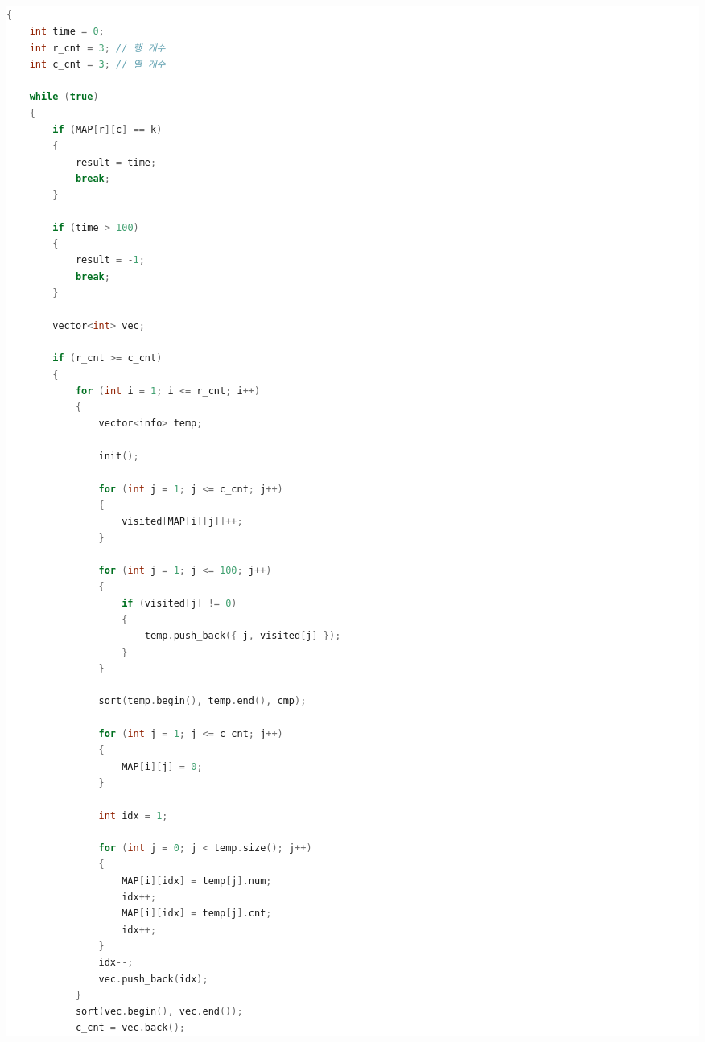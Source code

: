 ```c++
{
	int time = 0;
	int r_cnt = 3; // 행 개수
	int c_cnt = 3; // 열 개수

	while (true)
	{
		if (MAP[r][c] == k)
		{
			result = time;
			break;
		}

		if (time > 100)
		{
			result = -1;
			break;
		}

		vector<int> vec;

		if (r_cnt >= c_cnt)
		{
			for (int i = 1; i <= r_cnt; i++)
			{
				vector<info> temp;

				init();

				for (int j = 1; j <= c_cnt; j++)
				{
					visited[MAP[i][j]]++;
				}

				for (int j = 1; j <= 100; j++)
				{
					if (visited[j] != 0)
					{
						temp.push_back({ j, visited[j] });
					}
				}

				sort(temp.begin(), temp.end(), cmp);

				for (int j = 1; j <= c_cnt; j++)
				{
					MAP[i][j] = 0;
				}

				int idx = 1;

				for (int j = 0; j < temp.size(); j++)
				{
					MAP[i][idx] = temp[j].num;
					idx++;
					MAP[i][idx] = temp[j].cnt;
					idx++;
				}
				idx--;
				vec.push_back(idx);
			}
			sort(vec.begin(), vec.end());
			c_cnt = vec.back();
```

[link]: https://www.acmicpc.net/problem/17140